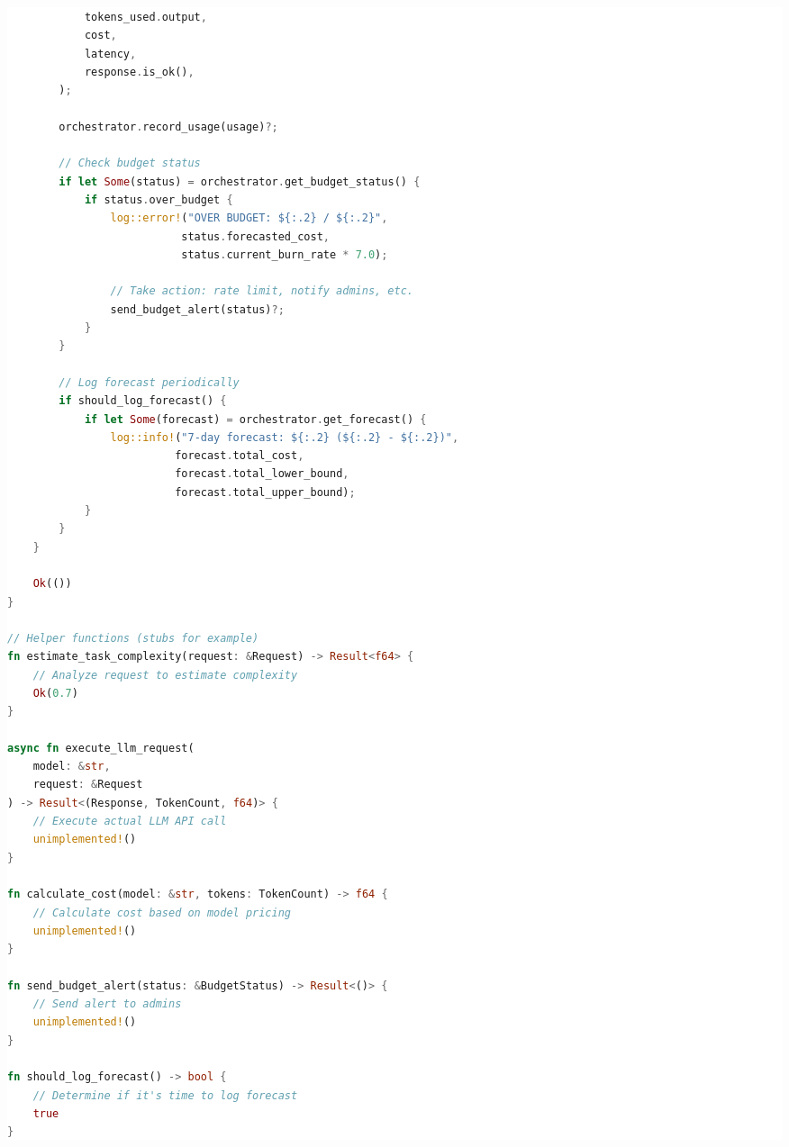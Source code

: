 ```rust
            tokens_used.output,
            cost,
            latency,
            response.is_ok(),
        );

        orchestrator.record_usage(usage)?;

        // Check budget status
        if let Some(status) = orchestrator.get_budget_status() {
            if status.over_budget {
                log::error!("OVER BUDGET: ${:.2} / ${:.2}",
                           status.forecasted_cost,
                           status.current_burn_rate * 7.0);

                // Take action: rate limit, notify admins, etc.
                send_budget_alert(status)?;
            }
        }

        // Log forecast periodically
        if should_log_forecast() {
            if let Some(forecast) = orchestrator.get_forecast() {
                log::info!("7-day forecast: ${:.2} (${:.2} - ${:.2})",
                          forecast.total_cost,
                          forecast.total_lower_bound,
                          forecast.total_upper_bound);
            }
        }
    }

    Ok(())
}

// Helper functions (stubs for example)
fn estimate_task_complexity(request: &Request) -> Result<f64> {
    // Analyze request to estimate complexity
    Ok(0.7)
}

async fn execute_llm_request(
    model: &str,
    request: &Request
) -> Result<(Response, TokenCount, f64)> {
    // Execute actual LLM API call
    unimplemented!()
}

fn calculate_cost(model: &str, tokens: TokenCount) -> f64 {
    // Calculate cost based on model pricing
    unimplemented!()
}

fn send_budget_alert(status: &BudgetStatus) -> Result<()> {
    // Send alert to admins
    unimplemented!()
}

fn should_log_forecast() -> bool {
    // Determine if it's time to log forecast
    true
}
```